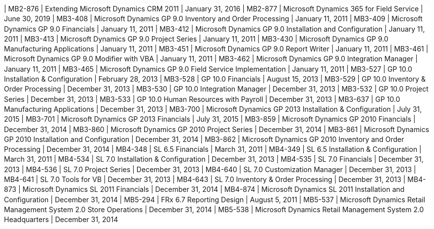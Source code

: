 | MB2-876 | Extending Microsoft Dynamics CRM 2011 | January 31, 2016
| MB2-877 | Microsoft Dynamics 365 for Field Service | June 30, 2019
| MB3-408 | Microsoft Dynamics GP 9.0 Inventory and Order Processing | January 11, 2011
| MB3-409 | Microsoft Dynamics GP 9.0 Financials | January 11, 2011
| MB3-412 | Microsoft Dynamics GP 9.0 Installation and Configuration | January 11, 2011
| MB3-413 | Microsoft Dynamics GP 9.0 Project Series | January 11, 2011
| MB3-430 | Microsoft Dynamics GP 9.0 Manufacturing Applications | January 11, 2011
| MB3-451 | Microsoft Dynamics GP 9.0 Report Writer | January 11, 2011
| MB3-461 | Microsoft Dynamics GP 9.0 Modifier with VBA | January 11, 2011
| MB3-462 | Microsoft Dynamics GP 9.0 Integration Manager | January 11, 2011
| MB3-465 | Microsoft Dynamics GP 9.0 Field Service Implementation | January 11, 2011
| MB3-527 | GP 10.0 Installation & Configuration | February 28, 2013
| MB3-528 | GP 10.0 Financials | August 15, 2013
| MB3-529 | GP 10.0 Inventory & Order Processing | December 31, 2013
| MB3-530 | GP 10.0 Integration Manager | December 31, 2013
| MB3-532 | GP 10.0 Project Series | December 31, 2013
| MB3-533 | GP 10.0 Human Resources with Payroll | December 31, 2013
| MB3-637 | GP 10.0 Manufacturing Applications | December 31, 2013
| MB3-700 | Microsoft Dynamics GP 2013 Installation & Configuration | July 31, 2015
| MB3-701 | Microsoft Dynamics GP 2013 Financials | July 31, 2015
| MB3-859 | Microsoft Dynamics GP 2010 Financials | December 31, 2014
| MB3-860 | Microsoft Dynamics GP 2010 Project Series | December 31, 2014
| MB3-861 | Microsoft Dynamics GP 2010 Installation and Configuration | December 31, 2014
| MB3-862 | Microsoft Dynamics GP 2010 Inventory and Order Processing | December 31, 2014
| MB4-348 | SL 6.5 Financials | March 31, 2011
| MB4-349 | SL 6.5 Installation & Configuration | March 31, 2011
| MB4-534 | SL 7.0 Installation & Configuration | December 31, 2013
| MB4-535 | SL 7.0 Financials | December 31, 2013
| MB4-536 | SL 7.0 Project Series | December 31, 2013
| MB4-640 | SL 7.0 Customization Manager | December 31, 2013
| MB4-641 | SL 7.0 Tools for VB | December 31, 2013
| MB4-643 | SL 7.0 Inventory & Order Processing | December 31, 2013
| MB4-873 | Microsoft Dynamics SL 2011 Financials | December 31, 2014
| MB4-874 | Microsoft Dynamics SL 2011 Installation and Configuration | December 31, 2014
| MB5-294 | FRx 6.7 Reporting Design | August 5, 2011
| MB5-537 | Microsoft Dynamics Retail Management System 2.0 Store Operations | December 31, 2014
| MB5-538 | Microsoft Dynamics Retail Management System 2.0 Headquarters | December 31, 2014